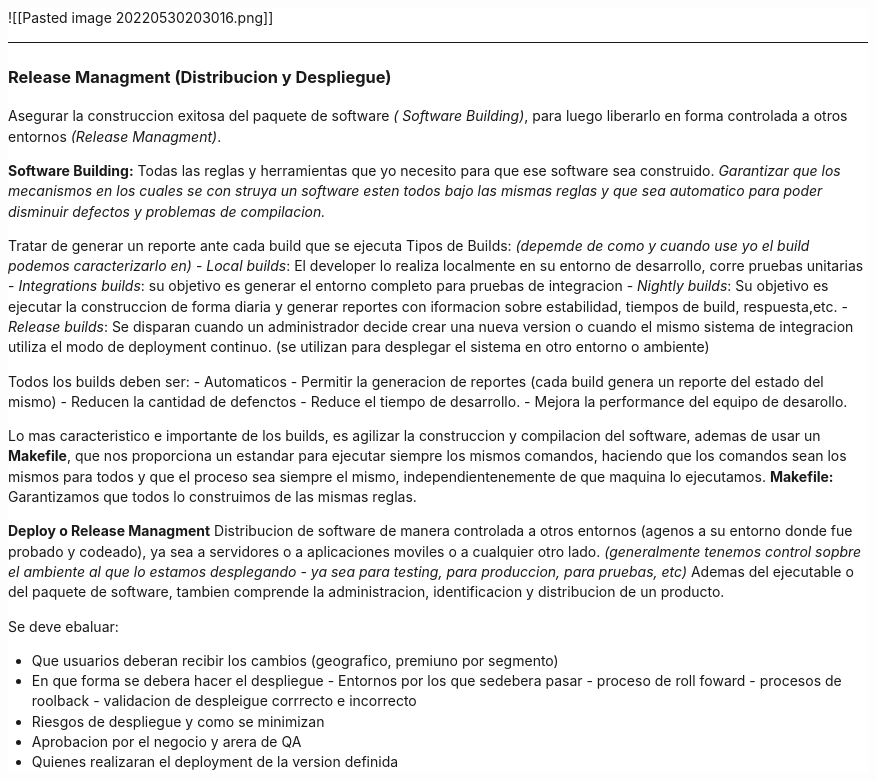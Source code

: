 ![[Pasted image 20220530203016.png]]

---------------------------------------------------------------
### Release Managment (Distribucion y Despliegue)
Asegurar la construccion exitosa del paquete de software *( Software Building)*, para luego liberarlo en forma controlada a otros entornos *(Release Managment)*.

**Software Building:** 
Todas las reglas y herramientas que yo necesito para que ese software sea construido.
*Garantizar que los mecanismos en los cuales se con struya un software esten todos bajo las mismas reglas y que sea automatico para poder disminuir defectos y problemas de compilacion.*

Tratar de generar un reporte ante cada build que se ejecuta
	Tipos de Builds: *(depemde de como y cuando use yo el build podemos caracterizarlo en)*
			- *Local builds*: El developer lo realiza localmente en su entorno de desarrollo, corre pruebas unitarias
			- *Integrations builds*: su objetivo es generar el entorno completo para pruebas de integracion
			- *Nightly builds*: Su objetivo es ejecutar la construccion de forma diaria y generar reportes con iformacion sobre estabilidad, tiempos de build, respuesta,etc.
			- *Release builds*: Se disparan cuando un administrador decide crear una nueva version o cuando el mismo sistema de integracion utiliza el modo de deployment continuo. (se utilizan para desplegar el sistema en otro entorno o ambiente)

 Todos los builds deben ser:
			- Automaticos
			- Permitir la generacion de reportes (cada build genera un reporte del estado del mismo)
			- Reducen la cantidad de defenctos
			- Reduce el tiempo de desarrollo.
			- Mejora la performance del equipo de desarollo.
			
Lo mas caracteristico e importante de los builds, es agilizar la construccion y compilacion del software, ademas de usar un **Makefile**, que nos proporciona un estandar para ejecutar siempre los mismos comandos, haciendo que los comandos sean los mismos para todos y que el proceso sea siempre el mismo, independientenemente de que maquina lo ejecutamos.
**Makefile:** Garantizamos que todos lo construimos de las mismas reglas.


**Deploy o Release Managment**
Distribucion de software de manera controlada a otros entornos (agenos a su entorno donde fue probado y codeado), ya sea a servidores o a aplicaciones moviles o a cualquier otro lado. *(generalmente tenemos control sopbre el ambiente al que lo estamos desplegando - ya sea para testing, para produccion, para pruebas, etc)*
Ademas del ejecutable o del paquete de software, tambien comprende la administracion, identificacion y distribucion de un producto.

Se deve ebaluar:
 - Que usuarios deberan recibir los cambios (geografico, premiuno por segmento)
- En que forma se debera hacer el despliegue
			- Entornos por los que sedebera pasar
			- proceso de roll foward
			- procesos de roolback
			- validacion de despleigue corrrecto e incorrecto
- Riesgos de despliegue y como se minimizan
- Aprobacion por el negocio y arera de QA
- Quienes realizaran el deployment de la version definida
